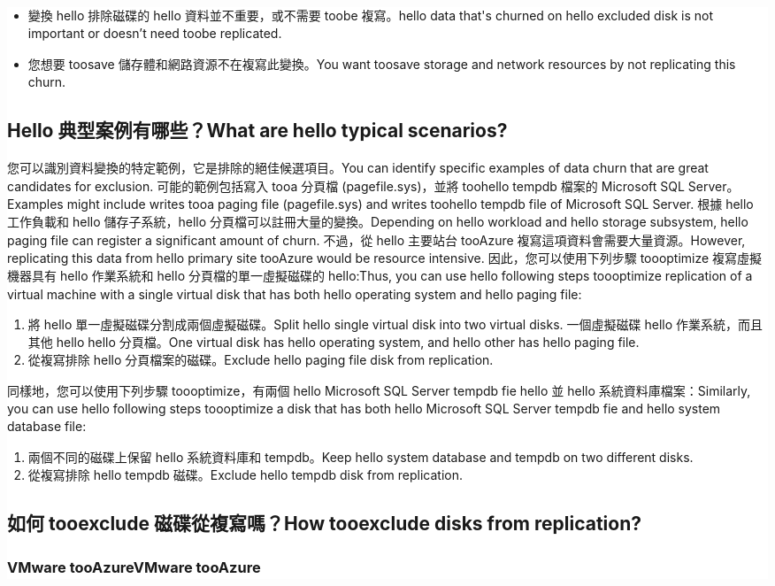 - <span data-ttu-id="58bae-112">變換 hello 排除磁碟的 hello 資料並不重要，或不需要 toobe 複寫。</span><span class="sxs-lookup"><span data-stu-id="58bae-112">hello data that's churned on hello excluded disk is not important or doesn’t need toobe replicated.</span></span>

- <span data-ttu-id="58bae-113">您想要 toosave 儲存體和網路資源不在複寫此變換。</span><span class="sxs-lookup"><span data-stu-id="58bae-113">You want toosave storage and network resources by not replicating this churn.</span></span>

## <a name="what-are-hello-typical-scenarios"></a><span data-ttu-id="58bae-114">Hello 典型案例有哪些？</span><span class="sxs-lookup"><span data-stu-id="58bae-114">What are hello typical scenarios?</span></span>
<span data-ttu-id="58bae-115">您可以識別資料變換的特定範例，它是排除的絕佳候選項目。</span><span class="sxs-lookup"><span data-stu-id="58bae-115">You can identify specific examples of data churn that are great candidates for exclusion.</span></span> <span data-ttu-id="58bae-116">可能的範例包括寫入 tooa 分頁檔 (pagefile.sys)，並將 toohello tempdb 檔案的 Microsoft SQL Server。</span><span class="sxs-lookup"><span data-stu-id="58bae-116">Examples might include writes tooa paging file (pagefile.sys) and writes toohello tempdb file of Microsoft SQL Server.</span></span> <span data-ttu-id="58bae-117">根據 hello 工作負載和 hello 儲存子系統，hello 分頁檔可以註冊大量的變換。</span><span class="sxs-lookup"><span data-stu-id="58bae-117">Depending on hello workload and hello storage subsystem, hello paging file can register a significant amount of churn.</span></span> <span data-ttu-id="58bae-118">不過，從 hello 主要站台 tooAzure 複寫這項資料會需要大量資源。</span><span class="sxs-lookup"><span data-stu-id="58bae-118">However, replicating this data from hello primary site tooAzure would be resource intensive.</span></span> <span data-ttu-id="58bae-119">因此，您可以使用下列步驟 toooptimize 複寫虛擬機器具有 hello 作業系統和 hello 分頁檔的單一虛擬磁碟的 hello:</span><span class="sxs-lookup"><span data-stu-id="58bae-119">Thus, you can use hello following steps toooptimize replication of a virtual machine with a single virtual disk that has both hello operating system and hello paging file:</span></span>

1. <span data-ttu-id="58bae-120">將 hello 單一虛擬磁碟分割成兩個虛擬磁碟。</span><span class="sxs-lookup"><span data-stu-id="58bae-120">Split hello single virtual disk into two virtual disks.</span></span> <span data-ttu-id="58bae-121">一個虛擬磁碟 hello 作業系統，而且其他 hello hello 分頁檔。</span><span class="sxs-lookup"><span data-stu-id="58bae-121">One virtual disk has hello operating system, and hello other has hello paging file.</span></span>
2. <span data-ttu-id="58bae-122">從複寫排除 hello 分頁檔案的磁碟。</span><span class="sxs-lookup"><span data-stu-id="58bae-122">Exclude hello paging file disk from replication.</span></span>

<span data-ttu-id="58bae-123">同樣地，您可以使用下列步驟 toooptimize，有兩個 hello Microsoft SQL Server tempdb fie hello 並 hello 系統資料庫檔案：</span><span class="sxs-lookup"><span data-stu-id="58bae-123">Similarly, you can use hello following steps toooptimize a disk that has both hello Microsoft SQL Server tempdb fie and hello system database file:</span></span>

1. <span data-ttu-id="58bae-124">兩個不同的磁碟上保留 hello 系統資料庫和 tempdb。</span><span class="sxs-lookup"><span data-stu-id="58bae-124">Keep hello system database and tempdb on two different disks.</span></span>
2. <span data-ttu-id="58bae-125">從複寫排除 hello tempdb 磁碟。</span><span class="sxs-lookup"><span data-stu-id="58bae-125">Exclude hello tempdb disk from replication.</span></span>

## <a name="how-tooexclude-disks-from-replication"></a><span data-ttu-id="58bae-126">如何 tooexclude 磁碟從複寫嗎？</span><span class="sxs-lookup"><span data-stu-id="58bae-126">How tooexclude disks from replication?</span></span>

### <a name="vmware-tooazure"></a><span data-ttu-id="58bae-127">VMware tooAzure</span><span class="sxs-lookup"><span data-stu-id="58bae-127">VMware tooAzure</span></span>